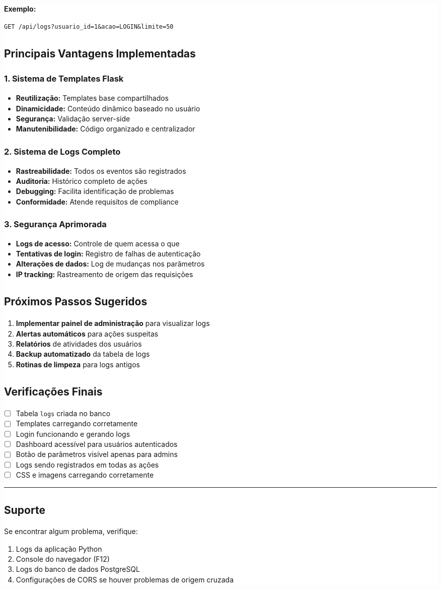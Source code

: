 **Exemplo:**

```
GET /api/logs?usuario_id=1&acao=LOGIN&limite=50
```

## Principais Vantagens Implementadas

### **1. Sistema de Templates Flask**

- **Reutilização:** Templates base compartilhados
- **Dinamicidade:** Conteúdo dinâmico baseado no usuário
- **Segurança:** Validação server-side
- **Manutenibilidade:** Código organizado e centralizador

### **2. Sistema de Logs Completo**

- **Rastreabilidade:** Todos os eventos são registrados
- **Auditoria:** Histórico completo de ações
- **Debugging:** Facilita identificação de problemas
- **Conformidade:** Atende requisitos de compliance

### **3. Segurança Aprimorada**

- **Logs de acesso:** Controle de quem acessa o que
- **Tentativas de login:** Registro de falhas de autenticação
- **Alterações de dados:** Log de mudanças nos parâmetros
- **IP tracking:** Rastreamento de origem das requisições

## Próximos Passos Sugeridos

1. **Implementar painel de administração** para visualizar logs
2. **Alertas automáticos** para ações suspeitas
3. **Relatórios** de atividades dos usuários
4. **Backup automatizado** da tabela de logs
5. **Rotinas de limpeza** para logs antigos

## Verificações Finais

- [ ] Tabela `logs` criada no banco
- [ ] Templates carregando corretamente
- [ ] Login funcionando e gerando logs
- [ ] Dashboard acessível para usuários autenticados
- [ ] Botão de parâmetros visível apenas para admins
- [ ] Logs sendo registrados em todas as ações
- [ ] CSS e imagens carregando corretamente

---

## Suporte

Se encontrar algum problema, verifique:

1. Logs da aplicação Python
2. Console do navegador (F12)
3. Logs do banco de dados PostgreSQL
4. Configurações de CORS se houver problemas de origem cruzada
